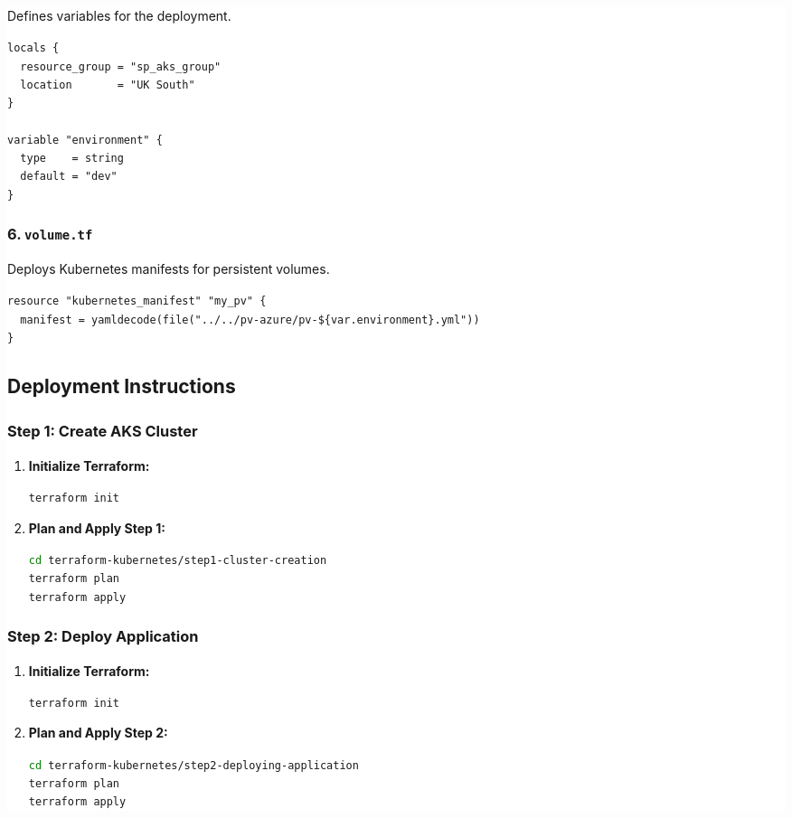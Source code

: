 Defines variables for the deployment.

```hcl
locals {
  resource_group = "sp_aks_group"
  location       = "UK South"
}

variable "environment" {
  type    = string
  default = "dev"
}
```

### 6. `volume.tf`

Deploys Kubernetes manifests for persistent volumes.

```hcl
resource "kubernetes_manifest" "my_pv" {
  manifest = yamldecode(file("../../pv-azure/pv-${var.environment}.yml"))
}
```

## Deployment Instructions

### Step 1: Create AKS Cluster

1. **Initialize Terraform:**
   ```bash
   terraform init
   ```

2. **Plan and Apply Step 1:**
   ```bash
   cd terraform-kubernetes/step1-cluster-creation
   terraform plan
   terraform apply
   ```

### Step 2: Deploy Application

1. **Initialize Terraform:**
   ```bash
   terraform init
   ```

2. **Plan and Apply Step 2:**
   ```bash
   cd terraform-kubernetes/step2-deploying-application
   terraform plan
   terraform apply
   ```

##
